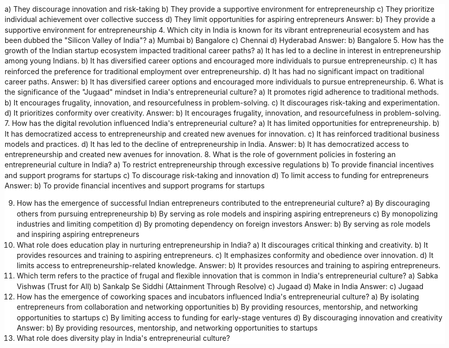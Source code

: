 a) They discourage innovation and risk-taking
b) They provide a supportive environment for entrepreneurship c) They prioritize individual achievement over collective success d) They limit opportunities for aspiring entrepreneurs
Answer: b) They provide a supportive environment for entrepreneurship
4. Which city in India is known for its vibrant entrepreneurial ecosystem and has been dubbed the "Silicon Valley of India"?
a) Mumbai b) Bangalore c) Chennai
d) Hyderabad
Answer: b) Bangalore
5. How has the growth of the Indian startup ecosystem impacted traditional career paths? a) It has led to a decline in interest in entrepreneurship among young Indians.
b) It has diversified career options and encouraged more individuals to pursue
entrepreneurship.
c) It has reinforced the preference for traditional employment over entrepreneurship. d) It has had no significant impact on traditional career paths.
Answer: b) It has diversified career options and encouraged more individuals to pursue entrepreneurship.
6. What is the significance of the "Jugaad" mindset in India's entrepreneurial culture? a) It promotes rigid adherence to traditional methods.
b) It encourages frugality, innovation, and resourcefulness in problem-solving. c) It discourages risk-taking and experimentation.
d) It prioritizes conformity over creativity.
Answer: b) It encourages frugality, innovation, and resourcefulness in problem-solving.
7. How has the digital revolution influenced India's entrepreneurial culture?
a) It has limited opportunities for entrepreneurship.
b) It has democratized access to entrepreneurship and created new avenues for
innovation.
c) It has reinforced traditional business models and practices. d) It has led to the decline of entrepreneurship in India.
Answer: b) It has democratized access to entrepreneurship and created new avenues for innovation.
8. What is the role of government policies in fostering an entrepreneurial culture in India? a) To restrict entrepreneurship through excessive regulations
b) To provide financial incentives and support programs for startups
c) To discourage risk-taking and innovation
d) To limit access to funding for entrepreneurs
Answer: b) To provide financial incentives and support programs for startups

9. How has the emergence of successful Indian entrepreneurs contributed to the entrepreneurial culture?
a) By discouraging others from pursuing entrepreneurship
b) By serving as role models and inspiring aspiring entrepreneurs c) By monopolizing industries and limiting competition
d) By promoting dependency on foreign investors
Answer: b) By serving as role models and inspiring aspiring entrepreneurs
10. What role does education play in nurturing entrepreneurship in India? a) It discourages critical thinking and creativity.
b) It provides resources and training to aspiring entrepreneurs. c) It emphasizes conformity and obedience over innovation.
d) It limits access to entrepreneurship-related knowledge. Answer: b) It provides resources and training to aspiring entrepreneurs.
11. Which term refers to the practice of frugal and flexible innovation that is common in India's entrepreneurial culture?
a) Sabka Vishwas (Trust for All)
b) Sankalp Se Siddhi (Attainment Through Resolve) c) Jugaad
d) Make in India
Answer: c) Jugaad
12. How has the emergence of coworking spaces and incubators influenced India's entrepreneurial culture?
a) By isolating entrepreneurs from collaboration and networking opportunities b) By providing resources, mentorship, and networking opportunities to startups c) By limiting access to funding for early-stage ventures
d) By discouraging innovation and creativity
Answer: b) By providing resources, mentorship, and networking opportunities to startups
13. What role does diversity play in India's entrepreneurial culture?